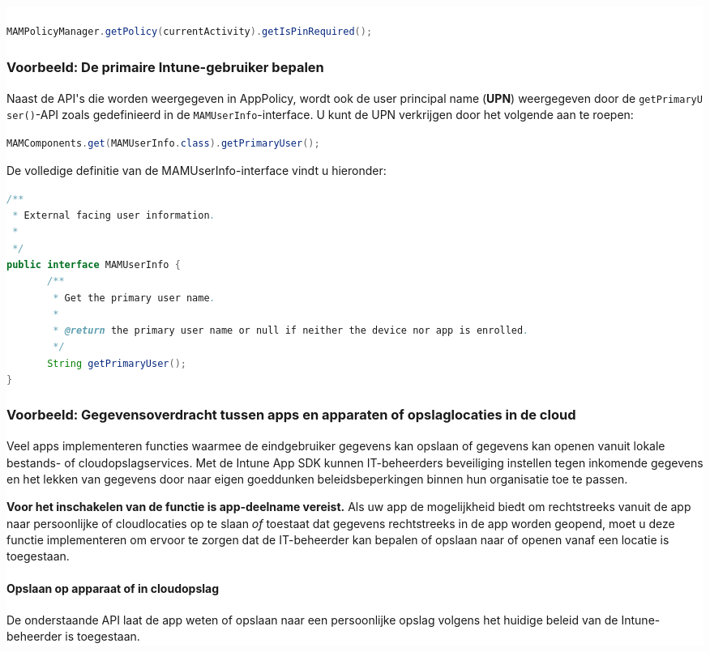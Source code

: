 ```java

MAMPolicyManager.getPolicy(currentActivity).getIsPinRequired();
```

### <a name="example-determine-the-primary-intune-user"></a>Voorbeeld: De primaire Intune-gebruiker bepalen

Naast de API's die worden weergegeven in AppPolicy, wordt ook de user principal name (**UPN**) weergegeven door de `getPrimaryUser()`-API zoals gedefinieerd in de `MAMUserInfo`-interface. U kunt de UPN verkrijgen door het volgende aan te roepen:

```java
MAMComponents.get(MAMUserInfo.class).getPrimaryUser();
```

De volledige definitie van de MAMUserInfo-interface vindt u hieronder:

```java
/**
 * External facing user information.
 *
 */
public interface MAMUserInfo {
       /**
        * Get the primary user name.
        *
        * @return the primary user name or null if neither the device nor app is enrolled.
        */
       String getPrimaryUser();
}
```

### <a name="example-data-transfer-between-apps-and-device-or-cloud-storage-locations"></a>Voorbeeld: Gegevensoverdracht tussen apps en apparaten of opslaglocaties in de cloud

Veel apps implementeren functies waarmee de eindgebruiker gegevens kan opslaan of gegevens kan openen vanuit lokale bestands- of cloudopslagservices.
Met de Intune App SDK kunnen IT-beheerders beveiliging instellen tegen inkomende gegevens en het lekken van gegevens door naar eigen goeddunken beleidsbeperkingen binnen hun organisatie toe te passen.

**Voor het inschakelen van de functie is app-deelname vereist.**
Als uw app de mogelijkheid biedt om rechtstreeks vanuit de app naar persoonlijke of cloudlocaties op te slaan *of* toestaat dat gegevens rechtstreeks in de app worden geopend, moet u deze functie implementeren om ervoor te zorgen dat de IT-beheerder kan bepalen of opslaan naar of openen vanaf een locatie is toegestaan.

#### <a name="saving-to-device-or-cloud-storage"></a>Opslaan op apparaat of in cloudopslag

De onderstaande API laat de app weten of opslaan naar een persoonlijke opslag volgens het huidige beleid van de Intune-beheerder is toegestaan.
